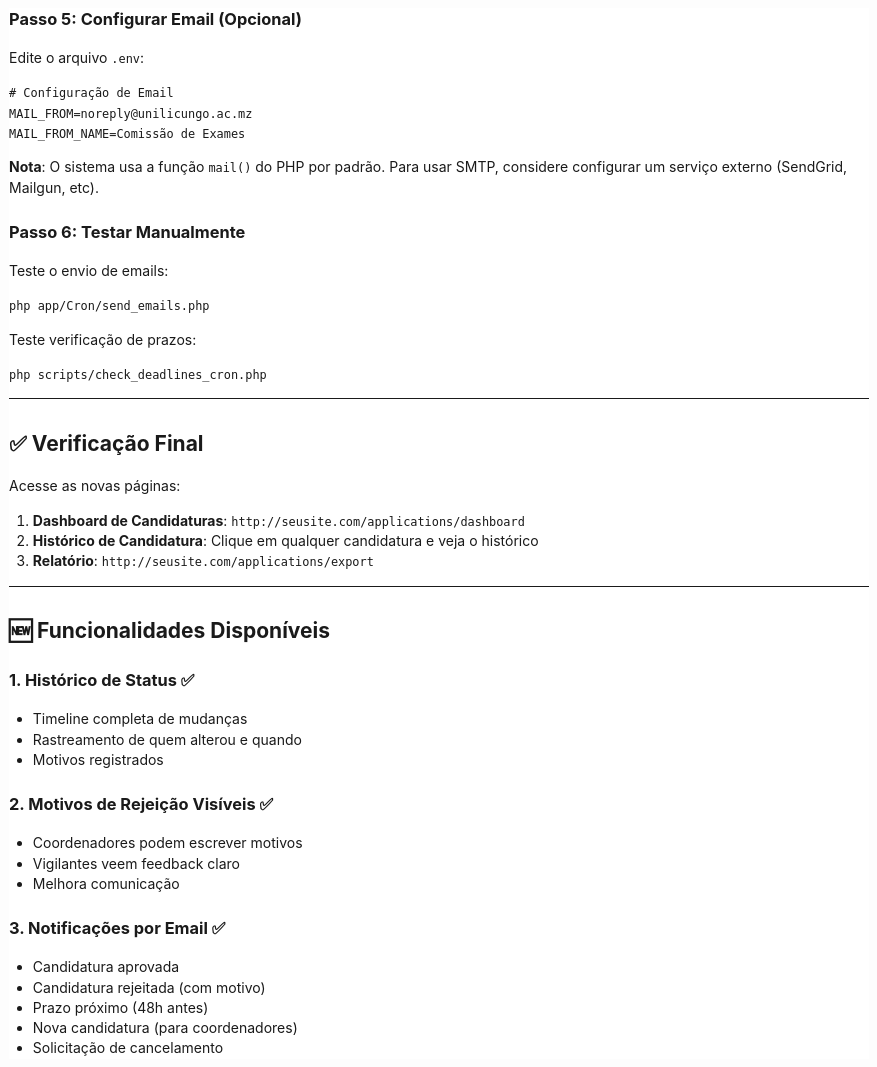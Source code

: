 ### **Passo 5: Configurar Email (Opcional)**

Edite o arquivo `.env`:

```env
# Configuração de Email
MAIL_FROM=noreply@unilicungo.ac.mz
MAIL_FROM_NAME=Comissão de Exames
```

**Nota**: O sistema usa a função `mail()` do PHP por padrão. Para usar SMTP, considere configurar um serviço externo (SendGrid, Mailgun, etc).

### **Passo 6: Testar Manualmente**

Teste o envio de emails:
```bash
php app/Cron/send_emails.php
```

Teste verificação de prazos:
```bash
php scripts/check_deadlines_cron.php
```

---

## ✅ Verificação Final

Acesse as novas páginas:

1. **Dashboard de Candidaturas**: `http://seusite.com/applications/dashboard`
2. **Histórico de Candidatura**: Clique em qualquer candidatura e veja o histórico
3. **Relatório**: `http://seusite.com/applications/export`

---

## 🆕 Funcionalidades Disponíveis

### **1. Histórico de Status** ✅
- Timeline completa de mudanças
- Rastreamento de quem alterou e quando
- Motivos registrados

### **2. Motivos de Rejeição Visíveis** ✅
- Coordenadores podem escrever motivos
- Vigilantes veem feedback claro
- Melhora comunicação

### **3. Notificações por Email** ✅
- Candidatura aprovada
- Candidatura rejeitada (com motivo)
- Prazo próximo (48h antes)
- Nova candidatura (para coordenadores)
- Solicitação de cancelamento

